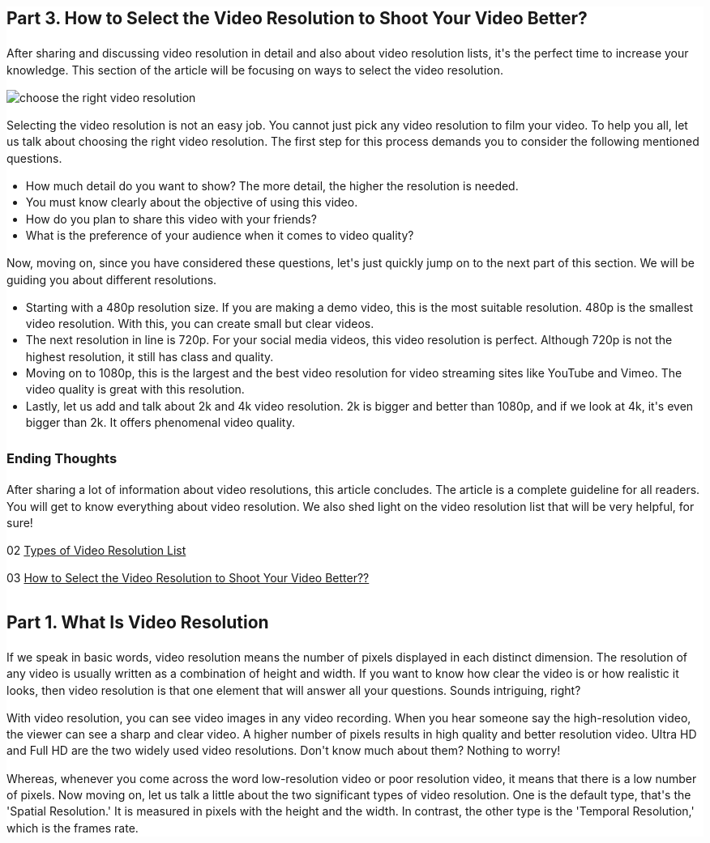 ## Part 3\. How to Select the Video Resolution to Shoot Your Video Better?

After sharing and discussing video resolution in detail and also about video resolution lists, it's the perfect time to increase your knowledge. This section of the article will be focusing on ways to select the video resolution.

![choose the right video resolution](https://images.wondershare.com/filmora/article-images/2022/guide-about-video-resolution-for-beginners-3.jpg)

Selecting the video resolution is not an easy job. You cannot just pick any video resolution to film your video. To help you all, let us talk about choosing the right video resolution. The first step for this process demands you to consider the following mentioned questions.

* How much detail do you want to show? The more detail, the higher the resolution is needed.
* You must know clearly about the objective of using this video.
* How do you plan to share this video with your friends?
* What is the preference of your audience when it comes to video quality?

Now, moving on, since you have considered these questions, let's just quickly jump on to the next part of this section. We will be guiding you about different resolutions.

* Starting with a 480p resolution size. If you are making a demo video, this is the most suitable resolution. 480p is the smallest video resolution. With this, you can create small but clear videos.
* The next resolution in line is 720p. For your social media videos, this video resolution is perfect. Although 720p is not the highest resolution, it still has class and quality.
* Moving on to 1080p, this is the largest and the best video resolution for video streaming sites like YouTube and Vimeo. The video quality is great with this resolution.
* Lastly, let us add and talk about 2k and 4k video resolution. 2k is bigger and better than 1080p, and if we look at 4k, it's even bigger than 2k. It offers phenomenal video quality.

### Ending Thoughts

After sharing a lot of information about video resolutions, this article concludes. The article is a complete guideline for all readers. You will get to know everything about video resolution. We also shed light on the video resolution list that will be very helpful, for sure!

02 [Types of Video Resolution List](#part2)

03 [How to Select the Video Resolution to Shoot Your Video Better??](#part3)

## Part 1\. What Is Video Resolution

If we speak in basic words, video resolution means the number of pixels displayed in each distinct dimension. The resolution of any video is usually written as a combination of height and width. If you want to know how clear the video is or how realistic it looks, then video resolution is that one element that will answer all your questions. Sounds intriguing, right?

With video resolution, you can see video images in any video recording. When you hear someone say the high-resolution video, the viewer can see a sharp and clear video. A higher number of pixels results in high quality and better resolution video. Ultra HD and Full HD are the two widely used video resolutions. Don't know much about them? Nothing to worry!

Whereas, whenever you come across the word low-resolution video or poor resolution video, it means that there is a low number of pixels. Now moving on, let us talk a little about the two significant types of video resolution. One is the default type, that's the 'Spatial Resolution.' It is measured in pixels with the height and the width. In contrast, the other type is the 'Temporal Resolution,' which is the frames rate.
